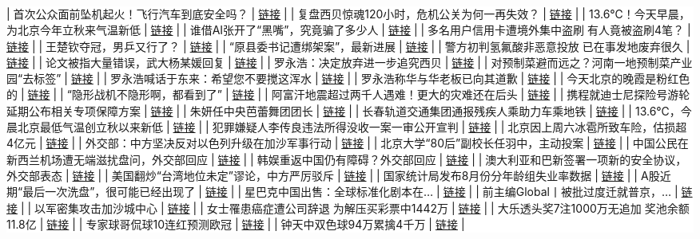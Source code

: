 | 首次公众面前坠机起火！飞行汽车到底安全吗？ | [链接](https://news.sina.com.cn/o/2025-09-17/doc-infqvnyf1363958.shtml) |
| 复盘西贝惊魂120小时，危机公关为何一再失效？ | [链接](https://news.sina.com.cn/s/2025-09-17/doc-infquwae4488854.shtml) |
| 13.6℃！今天早晨，为北京今年立秋来气温新低 | [链接](https://news.sina.com.cn/s/2025-09-17/doc-infqufer9979919.shtml) |
| 谁借AI张开了“黑嘴”，究竟骗了多少人 | [链接](https://news.sina.com.cn/s/2025-09-17/doc-infqtqhv3226441.shtml) |
| 多名用户信用卡遭境外集中盗刷 有人竟被盗刷4笔？ | [链接](https://news.sina.com.cn/s/2025-09-17/doc-infqtqhz5398231.shtml) |
| 王楚钦夺冠，男乒又行了？ | [链接](https://news.sina.com.cn/s/2025-09-16/doc-infqsxma5366425.shtml) |
| “原县委书记遭绑架案”，最新进展 | [链接](https://news.sina.com.cn/s/2025-09-16/doc-infqstck0725439.shtml) |
| 警方初判氢氟酸非恶意投放 已在事发地废弃很久 | [链接](https://news.sina.com.cn/s/2025-09-16/doc-infqstck0717957.shtml) |
| 论文被指大量错误，武大杨某媛回复 | [链接](https://news.sina.com.cn/s/2025-09-15/doc-infqqunc4396707.shtml) |
| 罗永浩：决定放弃进一步追究西贝 | [链接](https://news.sina.com.cn/zx/2025-09-15/doc-infqqqef4505070.shtml) |
| 对预制菜避而远之？河南一地预制菜产业园“去标签” | [链接](https://news.sina.com.cn/o/2025-09-15/doc-infqqiwh6370705.shtml) |
| 罗永浩喊话于东来：希望您不要搅这浑水 | [链接](https://news.sina.com.cn/s/2025-09-15/doc-infqqcqh9726500.shtml) |
| 罗永浩称华与华老板已向其道歉 | [链接](https://news.sina.com.cn/s/2025-09-15/doc-infqpxhs1759350.shtml) |
| 今天北京的晚霞是粉红色的 | [链接](https://news.sina.com.cn/c/2025-09-17/doc-infqvakm1564193.shtml) |
| “隐形战机不隐形啊，都看到了” | [链接](https://news.sina.com.cn/c/2025-09-17/doc-infqvnxx2443563.shtml) |
| 阿富汗地震超过两千人遇难！更大的灾难还在后头 | [链接](https://news.sina.com.cn/c/2025-09-17/doc-infqvaki4805084.shtml) |
| 携程就迪士尼探险号游轮延期公布相关专项保障方案 | [链接](https://news.sina.com.cn/c/2025-09-17/doc-infqvakm1550411.shtml) |
| 朱妍任中央芭蕾舞团团长 | [链接](https://news.sina.com.cn/c/2025-09-17/doc-infqvakc2633237.shtml) |
| 长春轨道交通集团通报残疾人乘助力车乘地铁 | [链接](https://news.sina.com.cn/c/2025-09-17/doc-infquwaf2743839.shtml) |
| 13.6℃，今晨北京最低气温创立秋以来新低 | [链接](https://news.sina.com.cn/c/2025-09-17/doc-infquwap1664164.shtml) |
| 犯罪嫌疑人李传良违法所得没收一案一审公开宣判 | [链接](https://news.sina.com.cn/c/2025-09-17/doc-infquwam4911124.shtml) |
| 北京因上周六冰雹所致车险，估损超4亿元 | [链接](https://news.sina.com.cn/c/2025-09-17/doc-infquwae4549553.shtml) |
| 外交部：中方坚决反对以色列升级在加沙军事行动 | [链接](https://news.sina.com.cn/c/2025-09-17/doc-infquwaf2707186.shtml) |
| 北京大学“80后”副校长任羽中，主动投案 | [链接](https://news.sina.com.cn/c/2025-09-17/doc-infquwae4519547.shtml) |
| 中国公民在新西兰机场遭无端滋扰盘问，外交部回应 | [链接](https://news.sina.com.cn/c/2025-09-17/doc-infquwae4515126.shtml) |
| 韩娱重返中国仍有障碍？外交部回应 | [链接](https://news.sina.com.cn/c/2025-09-17/doc-infquwai9781241.shtml) |
| 澳大利亚和巴新签署一项新的安全协议，外交部表态 | [链接](https://news.sina.com.cn/c/2025-09-17/doc-infquwam4874298.shtml) |
| 美国翻炒“台湾地位未定”谬论，中方严厉驳斥 | [链接](https://news.sina.com.cn/c/2025-09-17/doc-infquwai9773679.shtml) |
| 国家统计局发布8月份分年龄组失业率数据 | [链接](https://news.sina.com.cn/c/2025-09-17/doc-infquwam4873029.shtml) |
| A股近期“最后一次洗盘”，很可能已经出现了 | [链接](https://news.sina.com.cn/c/2025-09-17/doc-infquwae4506015.shtml) |
| 星巴克中国出售：全球标准化剧本在… | [链接](https://t.cj.sina.cn/articles/view/7732457677/1cce3f0cd00101fisi?from=tech&subch=internet) |
| 前主编Global丨被批过度迁就普京，… | [链接](https://k.sina.cn/article_6723451236_190bfb964001018nes.html?from=news) |
| 以军密集攻击加沙城中心 | [链接](https://news.sina.com.cn/w/2025-09-17/doc-infqurum9880136.shtml) |
| 女士罹患癌症遭公司辞退 为解压买彩票中1442万 | [链接](https://lottery.sina.com.cn/) |
| 大乐透头奖7注1000万无追加 奖池余额11.8亿 | [链接](http://sports.sina.com.cn/lotto/) |
| 专家球哥侃球10连红预测欧冠 | [链接](http://lottery.sina.com.cn/qiutong/?from=xw) |
| 钟天中双色球94万累擒4千万 | [链接](https://lottery.sina.com.cn/number/?from=xw) |
